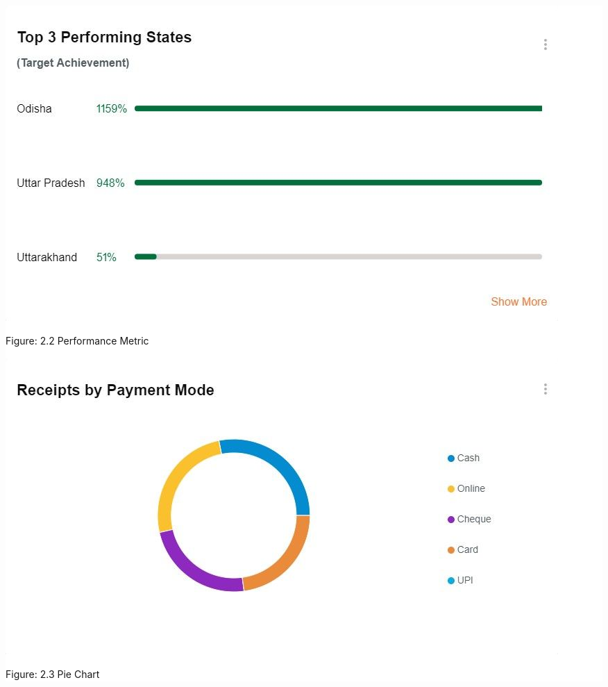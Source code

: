 ![](<../../../../.gitbook/assets/image (13).png>)

Figure: 2.2 Performance Metric

![](<../../../../.gitbook/assets/image (173).png>)

Figure: 2.3 Pie Chart
